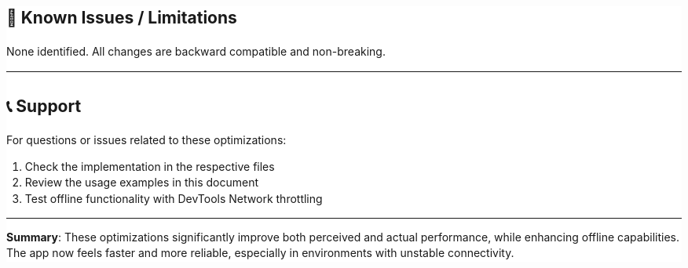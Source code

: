 
## 🐛 Known Issues / Limitations

None identified. All changes are backward compatible and non-breaking.

---

## 📞 Support

For questions or issues related to these optimizations:
1. Check the implementation in the respective files
2. Review the usage examples in this document
3. Test offline functionality with DevTools Network throttling

---

**Summary**: These optimizations significantly improve both perceived and actual performance, while enhancing offline capabilities. The app now feels faster and more reliable, especially in environments with unstable connectivity.
